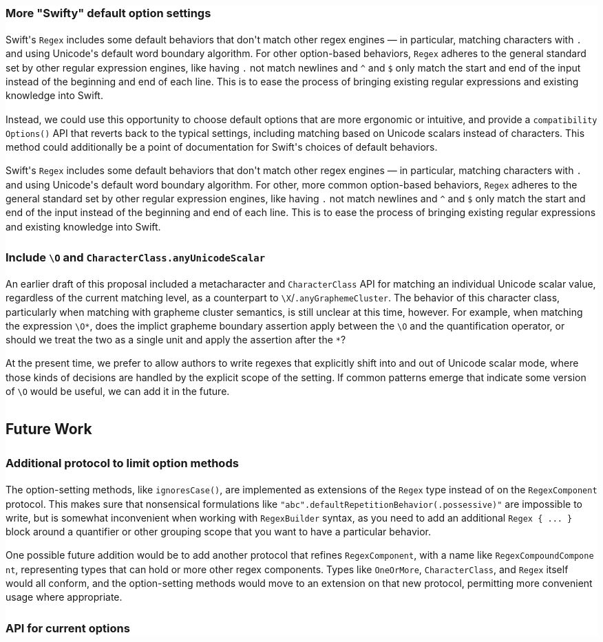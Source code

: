 ### More "Swifty" default option settings

Swift's `Regex` includes some default behaviors that don't match other regex engines — in particular, matching characters with `.` and using Unicode's default word boundary algorithm. For other option-based behaviors, `Regex` adheres to the general standard set by other regular expression engines, like having `.` not match newlines and `^` and `$` only match the start and end of the input instead of the beginning and end of each line. This is to ease the process of bringing existing regular expressions and existing knowledge into Swift.

Instead, we could use this opportunity to choose default options that are more ergonomic or intuitive, and provide a `compatibilityOptions()` API that reverts back to the typical settings, including matching based on Unicode scalars instead of characters. This method could additionally be a point of documentation for Swift's choices of default behaviors.

Swift's `Regex` includes some default behaviors that don't match other regex engines — in particular, matching characters with `.` and using Unicode's default word boundary algorithm. For other, more common option-based behaviors, `Regex` adheres to the general standard set by other regular expression engines, like having `.` not match newlines and `^` and `$` only match the start and end of the input instead of the beginning and end of each line. This is to ease the process of bringing existing regular expressions and existing knowledge into Swift.

### Include `\O` and `CharacterClass.anyUnicodeScalar`

An earlier draft of this proposal included a metacharacter and `CharacterClass` API for matching an individual Unicode scalar value, regardless of the current matching level, as a counterpart to `\X`/`.anyGraphemeCluster`. The behavior of this character class, particularly when matching with grapheme cluster semantics, is still unclear at this time, however. For example, when matching the expression `\O*`, does the implict grapheme boundary assertion apply between the `\O` and the quantification operator, or should we treat the two as a single unit and apply the assertion after the `*`?

At the present time, we prefer to allow authors to write regexes that explicitly shift into and out of Unicode scalar mode, where those kinds of decisions are handled by the explicit scope of the setting. If common patterns emerge that indicate some version of `\O` would be useful, we can add it in the future.

## Future Work

### Additional protocol to limit option methods

The option-setting methods, like `ignoresCase()`, are implemented as extensions of the `Regex` type instead of on the `RegexComponent` protocol. This makes sure that nonsensical formulations like `"abc".defaultRepetitionBehavior(.possessive)"` are impossible to write, but is somewhat inconvenient when working with `RegexBuilder` syntax, as you need to add an additional `Regex { ... }` block around a quantifier or other grouping scope that you want to have a particular behavior.

One possible future addition would be to add another protocol that refines `RegexComponent`, with a name like `RegexCompoundComponent`, representing types that can hold or more other regex components. Types like `OneOrMore`, `CharacterClass`, and `Regex` itself would all conform, and the option-setting methods would move to an extension on that new protocol, permitting more convenient usage where appropriate.

### API for current options
